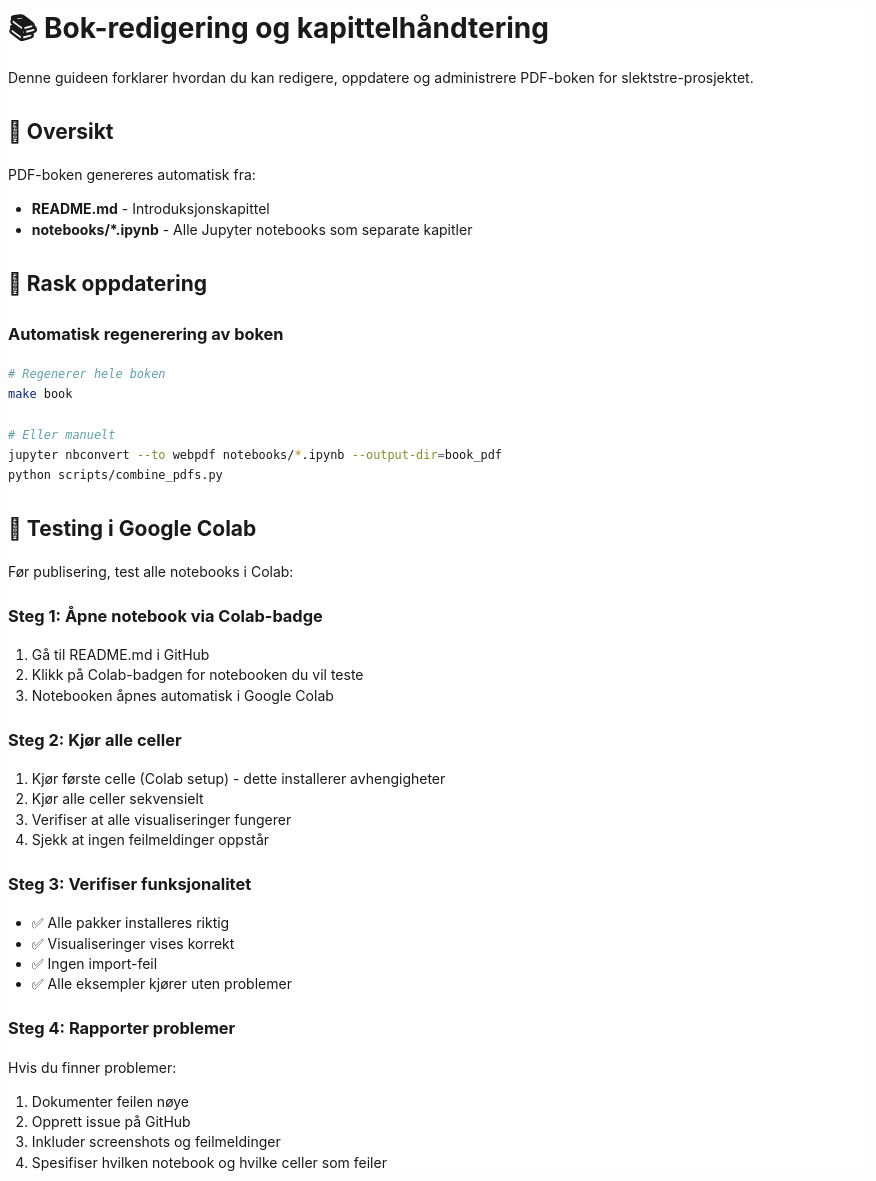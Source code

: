 # 📚 Bok-redigering og kapittelhåndtering

Denne guideen forklarer hvordan du kan redigere, oppdatere og administrere PDF-boken for slektstre-prosjektet.

## 🎯 Oversikt

PDF-boken genereres automatisk fra:
- **README.md** - Introduksjonskapittel
- **notebooks/*.ipynb** - Alle Jupyter notebooks som separate kapitler

## 🚀 Rask oppdatering

### Automatisk regenerering av boken

```bash
# Regenerer hele boken
make book

# Eller manuelt
jupyter nbconvert --to webpdf notebooks/*.ipynb --output-dir=book_pdf
python scripts/combine_pdfs.py
```

## 🧪 Testing i Google Colab

Før publisering, test alle notebooks i Colab:

### Steg 1: Åpne notebook via Colab-badge
1. Gå til README.md i GitHub
2. Klikk på Colab-badgen for notebooken du vil teste
3. Notebooken åpnes automatisk i Google Colab

### Steg 2: Kjør alle celler
1. Kjør første celle (Colab setup) - dette installerer avhengigheter
2. Kjør alle celler sekvensielt
3. Verifiser at alle visualiseringer fungerer
4. Sjekk at ingen feilmeldinger oppstår

### Steg 3: Verifiser funksjonalitet
- ✅ Alle pakker installeres riktig
- ✅ Visualiseringer vises korrekt
- ✅ Ingen import-feil
- ✅ Alle eksempler kjører uten problemer

### Steg 4: Rapporter problemer
Hvis du finner problemer:
1. Dokumenter feilen nøye
2. Opprett issue på GitHub
3. Inkluder screenshots og feilmeldinger
4. Spesifiser hvilken notebook og hvilke celler som feiler
